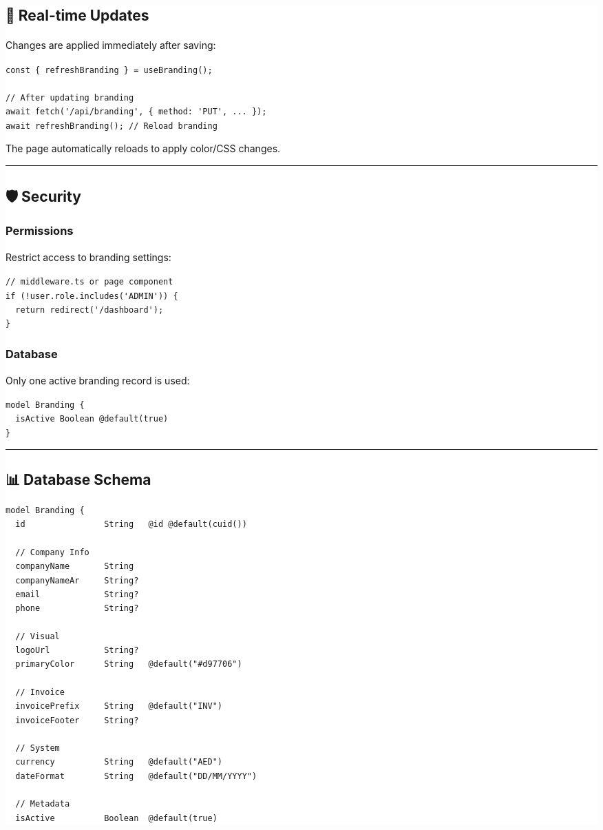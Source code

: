 
## 🔄 Real-time Updates

Changes are applied immediately after saving:

```tsx
const { refreshBranding } = useBranding();

// After updating branding
await fetch('/api/branding', { method: 'PUT', ... });
await refreshBranding(); // Reload branding
```

The page automatically reloads to apply color/CSS changes.

---

## 🛡️ Security

### Permissions
Restrict access to branding settings:

```tsx
// middleware.ts or page component
if (!user.role.includes('ADMIN')) {
  return redirect('/dashboard');
}
```

### Database
Only one active branding record is used:

```prisma
model Branding {
  isActive Boolean @default(true)
}
```

---

## 📊 Database Schema

```prisma
model Branding {
  id                String   @id @default(cuid())

  // Company Info
  companyName       String
  companyNameAr     String?
  email             String?
  phone             String?

  // Visual
  logoUrl           String?
  primaryColor      String   @default("#d97706")

  // Invoice
  invoicePrefix     String   @default("INV")
  invoiceFooter     String?

  // System
  currency          String   @default("AED")
  dateFormat        String   @default("DD/MM/YYYY")

  // Metadata
  isActive          Boolean  @default(true)
```